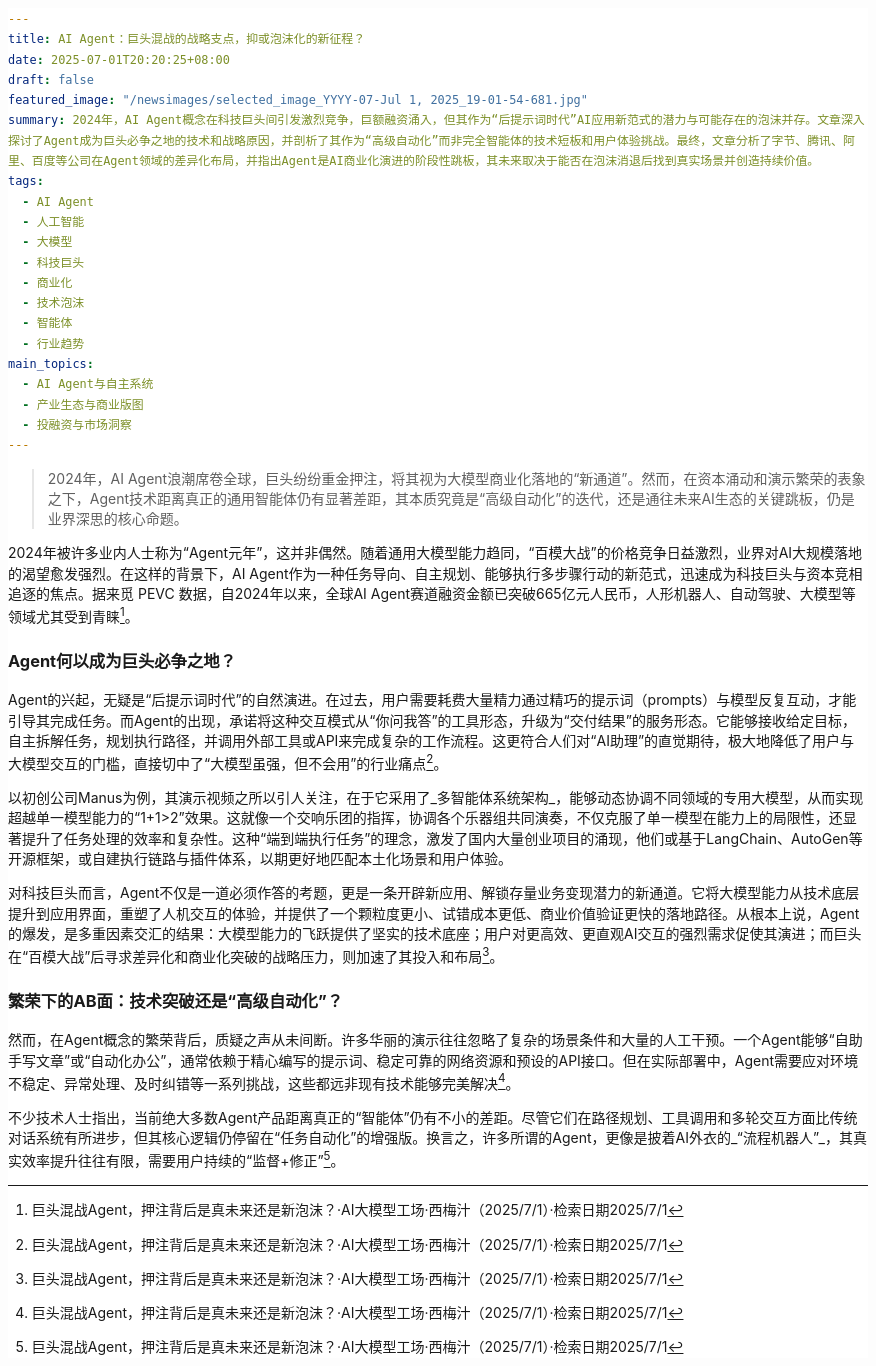 ```yaml
---
title: AI Agent：巨头混战的战略支点，抑或泡沫化的新征程？
date: 2025-07-01T20:20:25+08:00
draft: false
featured_image: "/newsimages/selected_image_YYYY-07-Jul 1, 2025_19-01-54-681.jpg"
summary: 2024年，AI Agent概念在科技巨头间引发激烈竞争，巨额融资涌入，但其作为“后提示词时代”AI应用新范式的潜力与可能存在的泡沫并存。文章深入探讨了Agent成为巨头必争之地的技术和战略原因，并剖析了其作为“高级自动化”而非完全智能体的技术短板和用户体验挑战。最终，文章分析了字节、腾讯、阿里、百度等公司在Agent领域的差异化布局，并指出Agent是AI商业化演进的阶段性跳板，其未来取决于能否在泡沫消退后找到真实场景并创造持续价值。
tags: 
  - AI Agent
  - 人工智能
  - 大模型
  - 科技巨头
  - 商业化
  - 技术泡沫
  - 智能体
  - 行业趋势
main_topics: 
  - AI Agent与自主系统
  - 产业生态与商业版图
  - 投融资与市场洞察
---
```


> 2024年，AI Agent浪潮席卷全球，巨头纷纷重金押注，将其视为大模型商业化落地的“新通道”。然而，在资本涌动和演示繁荣的表象之下，Agent技术距离真正的通用智能体仍有显著差距，其本质究竟是“高级自动化”的迭代，还是通往未来AI生态的关键跳板，仍是业界深思的核心命题。

2024年被许多业内人士称为“Agent元年”，这并非偶然。随着通用大模型能力趋同，“百模大战”的价格竞争日益激烈，业界对AI大规模落地的渴望愈发强烈。在这样的背景下，AI Agent作为一种任务导向、自主规划、能够执行多步骤行动的新范式，迅速成为科技巨头与资本竞相追逐的焦点。据来觅 PEVC 数据，自2024年以来，全球AI Agent赛道融资金额已突破665亿元人民币，人形机器人、自动驾驶、大模型等领域尤其受到青睐[^1]。

### Agent何以成为巨头必争之地？

Agent的兴起，无疑是“后提示词时代”的自然演进。在过去，用户需要耗费大量精力通过精巧的提示词（prompts）与模型反复互动，才能引导其完成任务。而Agent的出现，承诺将这种交互模式从“你问我答”的工具形态，升级为“交付结果”的服务形态。它能够接收给定目标，自主拆解任务，规划执行路径，并调用外部工具或API来完成复杂的工作流程。这更符合人们对“AI助理”的直觉期待，极大地降低了用户与大模型交互的门槛，直接切中了“大模型虽强，但不会用”的行业痛点[^1]。

以初创公司Manus为例，其演示视频之所以引人关注，在于它采用了_多智能体系统架构_，能够动态协调不同领域的专用大模型，从而实现超越单一模型能力的“1+1>2”效果。这就像一个交响乐团的指挥，协调各个乐器组共同演奏，不仅克服了单一模型在能力上的局限性，还显著提升了任务处理的效率和复杂性。这种“端到端执行任务”的理念，激发了国内大量创业项目的涌现，他们或基于LangChain、AutoGen等开源框架，或自建执行链路与插件体系，以期更好地匹配本土化场景和用户体验。

对科技巨头而言，Agent不仅是一道必须作答的考题，更是一条开辟新应用、解锁存量业务变现潜力的新通道。它将大模型能力从技术底层提升到应用界面，重塑了人机交互的体验，并提供了一个颗粒度更小、试错成本更低、商业价值验证更快的落地路径。从根本上说，Agent的爆发，是多重因素交汇的结果：大模型能力的飞跃提供了坚实的技术底座；用户对更高效、更直观AI交互的强烈需求促使其演进；而巨头在“百模大战”后寻求差异化和商业化突破的战略压力，则加速了其投入和布局[^1]。

### 繁荣下的AB面：技术突破还是“高级自动化”？

然而，在Agent概念的繁荣背后，质疑之声从未间断。许多华丽的演示往往忽略了复杂的场景条件和大量的人工干预。一个Agent能够“自助手写文章”或“自动化办公”，通常依赖于精心编写的提示词、稳定可靠的网络资源和预设的API接口。但在实际部署中，Agent需要应对环境不稳定、异常处理、及时纠错等一系列挑战，这些都远非现有技术能够完美解决[^1]。

不少技术人士指出，当前绝大多数Agent产品距离真正的“智能体”仍有不小的差距。尽管它们在路径规划、工具调用和多轮交互方面比传统对话系统有所进步，但其核心逻辑仍停留在“任务自动化”的增强版。换言之，许多所谓的Agent，更像是披着AI外衣的_“流程机器人”_，其真实效率提升往往有限，需要用户持续的“监督+修正”[^1]。


[^1]: 巨头混战Agent，押注背后是真未来还是新泡沫？·AI大模型工场·西梅汁（2025/7/1）·检索日期2025/7/1
[^4]: AI Agent 大爆发背后，YC发现了90% 都跑不通的真问题·53AI（2025/6/28）·检索日期2025/7/1